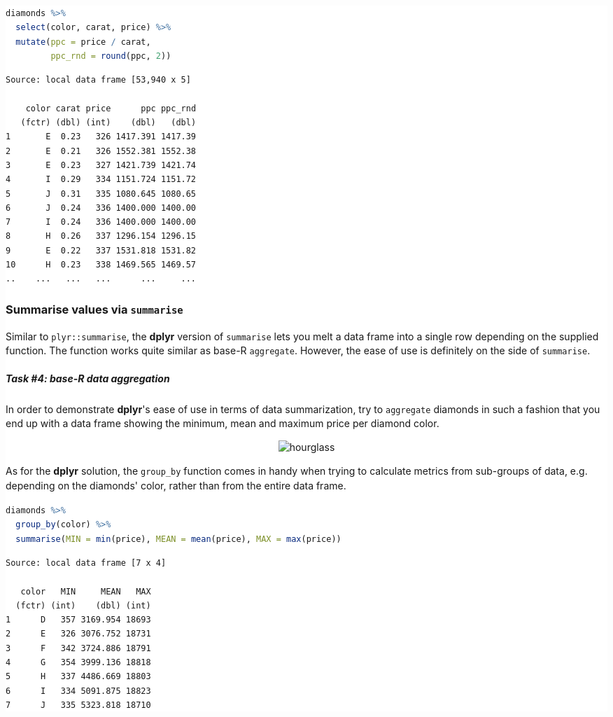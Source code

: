 
```r
diamonds %>%
  select(color, carat, price) %>%
  mutate(ppc = price / carat, 
         ppc_rnd = round(ppc, 2))
```

```
Source: local data frame [53,940 x 5]

    color carat price      ppc ppc_rnd
   (fctr) (dbl) (int)    (dbl)   (dbl)
1       E  0.23   326 1417.391 1417.39
2       E  0.21   326 1552.381 1552.38
3       E  0.23   327 1421.739 1421.74
4       I  0.29   334 1151.724 1151.72
5       J  0.31   335 1080.645 1080.65
6       J  0.24   336 1400.000 1400.00
7       I  0.24   336 1400.000 1400.00
8       H  0.26   337 1296.154 1296.15
9       E  0.22   337 1531.818 1531.82
10      H  0.23   338 1469.565 1469.57
..    ...   ...   ...      ...     ...
```

### Summarise values via `summarise`
Similar to `plyr::summarise`, the **dplyr** version of `summarise` lets you melt 
a data frame into a single row depending on the supplied function. The function 
works quite similar as base-R `aggregate`. However, the ease of use is definitely 
on the side of `summarise`. 

##### Task #4: base-R data aggregation
In order to demonstrate **dplyr**'s ease of use in terms of data summarization, 
try to `aggregate` diamonds in such a fashion that you end up with a data frame 
showing the minimum, mean and maximum price per diamond color.

<center>
  <img src="https://pixabay.com/static/uploads/photo/2012/04/14/14/04/hourglass-34048_640.png" alt="hourglass" style="width: 200px;"/>
</center>



As for the **dplyr** solution, the `group_by` function comes in handy when 
trying to calculate metrics from sub-groups of data, e.g. depending on the 
diamonds' color, rather than from the entire data frame.


```r
diamonds %>% 
  group_by(color) %>%
  summarise(MIN = min(price), MEAN = mean(price), MAX = max(price))
```

```
Source: local data frame [7 x 4]

   color   MIN     MEAN   MAX
  (fctr) (int)    (dbl) (int)
1      D   357 3169.954 18693
2      E   326 3076.752 18731
3      F   342 3724.886 18791
4      G   354 3999.136 18818
5      H   337 4486.669 18803
6      I   334 5091.875 18823
7      J   335 5323.818 18710
```
